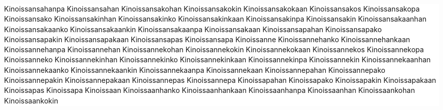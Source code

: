 Kinoissansahanpa
Kinoissansahan
Kinoissansakohan
Kinoissansakokin
Kinoissansakokaan
Kinoissansakos
Kinoissansakopa
Kinoissansako
Kinoissansakinhan
Kinoissansakinko
Kinoissansakinkaan
Kinoissansakinpa
Kinoissansakin
Kinoissansakaanhan
Kinoissansakaanko
Kinoissansakaankin
Kinoissansakaanpa
Kinoissansakaan
Kinoissansapahan
Kinoissansapako
Kinoissansapakin
Kinoissansapakaan
Kinoissansapas
Kinoissansapa
Kinoissanne
Kinoissannehanko
Kinoissannehankaan
Kinoissannehanpa
Kinoissannehan
Kinoissannekohan
Kinoissannekokin
Kinoissannekokaan
Kinoissannekos
Kinoissannekopa
Kinoissanneko
Kinoissannekinhan
Kinoissannekinko
Kinoissannekinkaan
Kinoissannekinpa
Kinoissannekin
Kinoissannekaanhan
Kinoissannekaanko
Kinoissannekaankin
Kinoissannekaanpa
Kinoissannekaan
Kinoissannepahan
Kinoissannepako
Kinoissannepakin
Kinoissannepakaan
Kinoissannepas
Kinoissannepa
Kinoissapahan
Kinoissapako
Kinoissapakin
Kinoissapakaan
Kinoissapas
Kinoissapa
Kinoissaan
Kinoissaanhanko
Kinoissaanhankaan
Kinoissaanhanpa
Kinoissaanhan
Kinoissaankohan
Kinoissaankokin